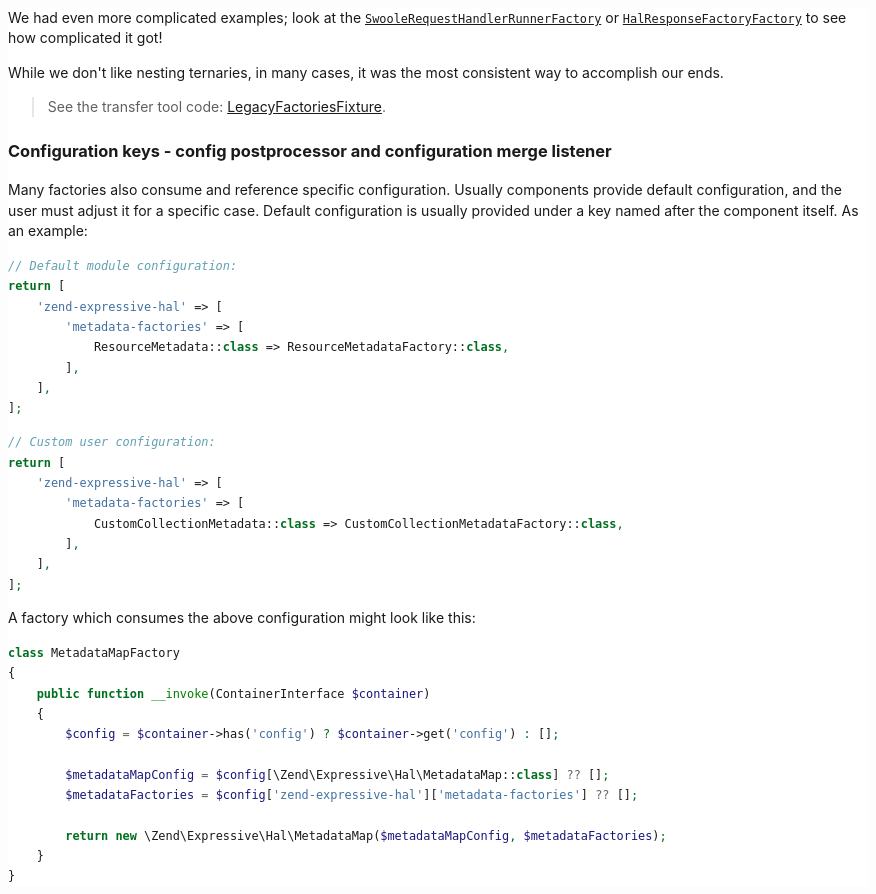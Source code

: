 We had even more complicated examples; look at the
[`SwooleRequestHandlerRunnerFactory`](https://github.com/mezzio/mezzio-swoole/blob/master/src/SwooleRequestHandlerRunnerFactory.php)
or [`HalResponseFactoryFactory`](https://github.com/mezzio/mezzio-hal/blob/master/src/HalResponseFactoryFactory.php)
to see how complicated it got!

While we don't like nesting ternaries, in many cases, it was the
most consistent way to accomplish our ends.

> See the transfer tool code: [LegacyFactoriesFixture](https://github.com/michalbundyra/laminas-transfer/blob/master/src/Fixture/LegacyFactoriesFixture.php). 

### Configuration keys - config postprocessor and configuration merge listener

Many factories also consume and reference specific configuration. Usually
components provide default configuration, and the user must adjust it for a
specific case. Default configuration is usually provided under a key named after
the component itself. As an example:

```php
// Default module configuration:
return [
    'zend-expressive-hal' => [
        'metadata-factories' => [
            ResourceMetadata::class => ResourceMetadataFactory::class,
        ],
    ],
];
```

```php
// Custom user configuration:
return [
    'zend-expressive-hal' => [
        'metadata-factories' => [
            CustomCollectionMetadata::class => CustomCollectionMetadataFactory::class,
        ],
    ],
];
```

A factory which consumes the above configuration might look like this:

```php
class MetadataMapFactory
{
    public function __invoke(ContainerInterface $container)
    {
        $config = $container->has('config') ? $container->get('config') : [];

        $metadataMapConfig = $config[\Zend\Expressive\Hal\MetadataMap::class] ?? [];
        $metadataFactories = $config['zend-expressive-hal']['metadata-factories'] ?? [];

        return new \Zend\Expressive\Hal\MetadataMap($metadataMapConfig, $metadataFactories);
    }
}
```
